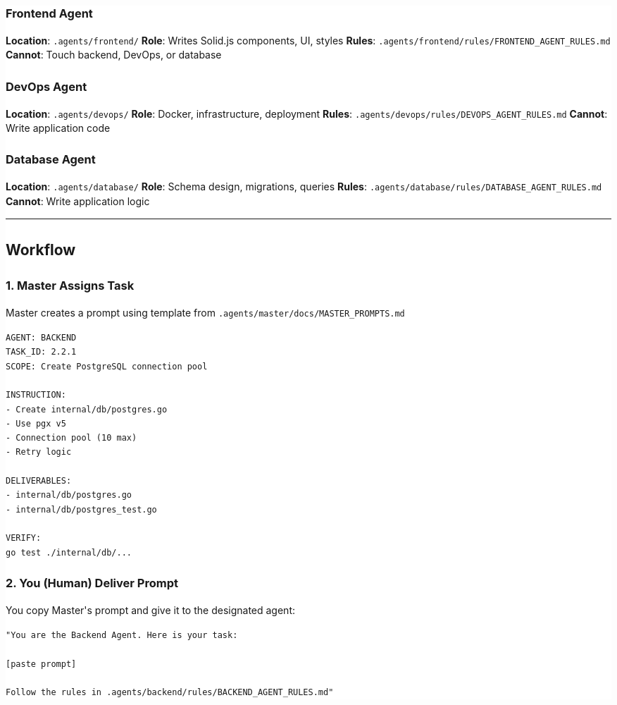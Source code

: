 ### Frontend Agent
**Location**: `.agents/frontend/`
**Role**: Writes Solid.js components, UI, styles
**Rules**: `.agents/frontend/rules/FRONTEND_AGENT_RULES.md`
**Cannot**: Touch backend, DevOps, or database

### DevOps Agent
**Location**: `.agents/devops/`
**Role**: Docker, infrastructure, deployment
**Rules**: `.agents/devops/rules/DEVOPS_AGENT_RULES.md`
**Cannot**: Write application code

### Database Agent
**Location**: `.agents/database/`
**Role**: Schema design, migrations, queries
**Rules**: `.agents/database/rules/DATABASE_AGENT_RULES.md`
**Cannot**: Write application logic

---

## Workflow

### 1. Master Assigns Task

Master creates a prompt using template from `.agents/master/docs/MASTER_PROMPTS.md`

```
AGENT: BACKEND
TASK_ID: 2.2.1
SCOPE: Create PostgreSQL connection pool

INSTRUCTION:
- Create internal/db/postgres.go
- Use pgx v5
- Connection pool (10 max)
- Retry logic

DELIVERABLES:
- internal/db/postgres.go
- internal/db/postgres_test.go

VERIFY:
go test ./internal/db/...
```

### 2. You (Human) Deliver Prompt

You copy Master's prompt and give it to the designated agent:

```
"You are the Backend Agent. Here is your task:

[paste prompt]

Follow the rules in .agents/backend/rules/BACKEND_AGENT_RULES.md"
```
